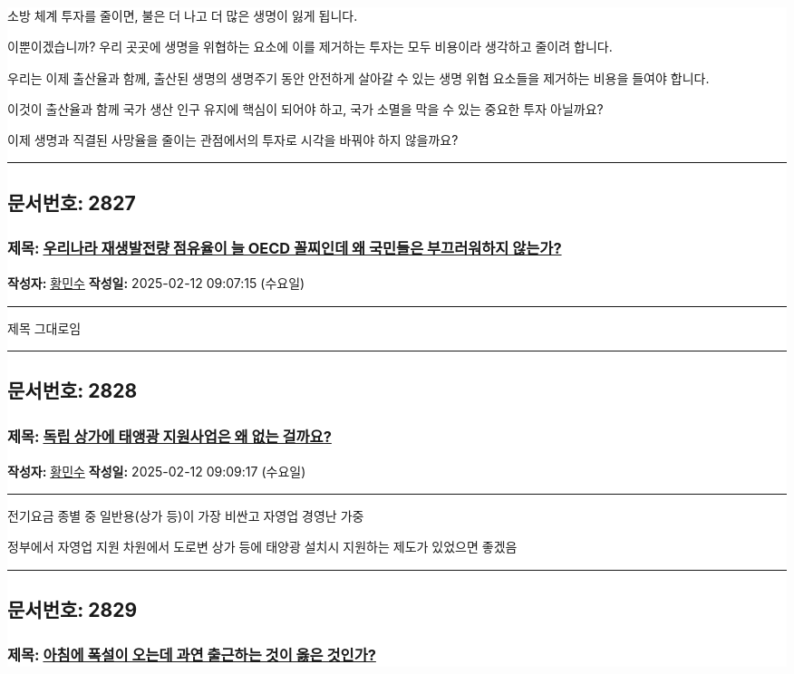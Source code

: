 소방 체계 투자를 줄이면, 불은 더 나고 더 많은 생명이 잃게 됩니다.

이뿐이겠습니까? 우리 곳곳에 생명을 위협하는 요소에 이를 제거하는 투자는 모두 비용이라 생각하고 줄이려 합니다.

우리는 이제 출산율과 함께, 출산된 생명의 생명주기 동안 안전하게 살아갈 수 있는 생명 위협 요소들을 제거하는 비용을 들여야 합니다.

이것이 출산율과 함께 국가 생산 인구 유지에 핵심이 되어야 하고, 국가 소멸을 막을 수 있는 중요한 투자 아닐까요?

이제 생명과 직결된 사망율을 줄이는 관점에서의 투자로 시각을 바꿔야 하지 않을까요?

---





## 문서번호: 2827

### 제목: [우리나라 재생발전량 점유율이 늘 OECD 꼴찌인데 왜 국민들은 부끄러워하지 않는가?](https://q4all.kr/redirect/detail/2543ffc7-0607-4017-a052-3baa1383f28e)

**작성자:** [황민수](https://q4all.kr/user/profile/4096)
**작성일:** 2025-02-12 09:07:15 (수요일)

---

제목 그대로임

---





## 문서번호: 2828

### 제목: [독립 상가에 태앵광 지원사업은 왜 없는 걸까요?](https://q4all.kr/redirect/detail/a5905969-b217-49f9-9020-47a66af12e79)

**작성자:** [황민수](https://q4all.kr/user/profile/4096)
**작성일:** 2025-02-12 09:09:17 (수요일)

---

전기요금 종별 중 일반용(상가 등)이 가장 비싼고 자영업 경영난 가중

정부에서 자영업 지원 차원에서 도로변 상가 등에 태양광 설치시 지원하는 제도가 있었으면 좋겠음

---





## 문서번호: 2829

### 제목: [아침에 폭설이 오는데 과연 출근하는 것이 옳은 것인가?](https://q4all.kr/redirect/detail/63e842e8-00d6-4d5a-8b0a-915ebdcd7cf4)
